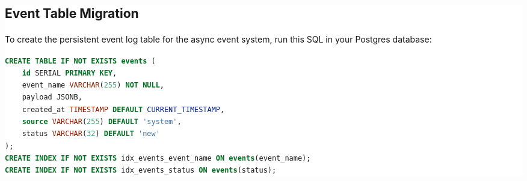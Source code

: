 ## Event Table Migration

To create the persistent event log table for the async event system, run this SQL in your Postgres database:

```sql
CREATE TABLE IF NOT EXISTS events (
    id SERIAL PRIMARY KEY,
    event_name VARCHAR(255) NOT NULL,
    payload JSONB,
    created_at TIMESTAMP DEFAULT CURRENT_TIMESTAMP,
    source VARCHAR(255) DEFAULT 'system',
    status VARCHAR(32) DEFAULT 'new'
);
CREATE INDEX IF NOT EXISTS idx_events_event_name ON events(event_name);
CREATE INDEX IF NOT EXISTS idx_events_status ON events(status);
```

